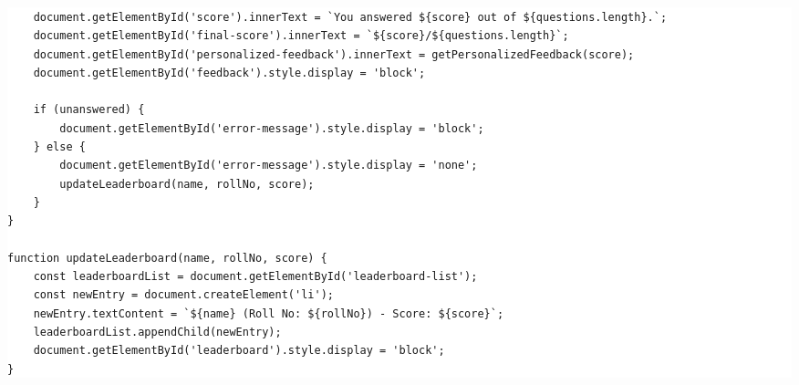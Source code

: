        document.getElementById('score').innerText = `You answered ${score} out of ${questions.length}.`;
        document.getElementById('final-score').innerText = `${score}/${questions.length}`;
        document.getElementById('personalized-feedback').innerText = getPersonalizedFeedback(score);
        document.getElementById('feedback').style.display = 'block';

        if (unanswered) {
            document.getElementById('error-message').style.display = 'block';
        } else {
            document.getElementById('error-message').style.display = 'none';
            updateLeaderboard(name, rollNo, score);
        }
    }

    function updateLeaderboard(name, rollNo, score) {
        const leaderboardList = document.getElementById('leaderboard-list');
        const newEntry = document.createElement('li');
        newEntry.textContent = `${name} (Roll No: ${rollNo}) - Score: ${score}`;
        leaderboardList.appendChild(newEntry);
        document.getElementById('leaderboard').style.display = 'block';
    }
</script>

</body>
</html>
